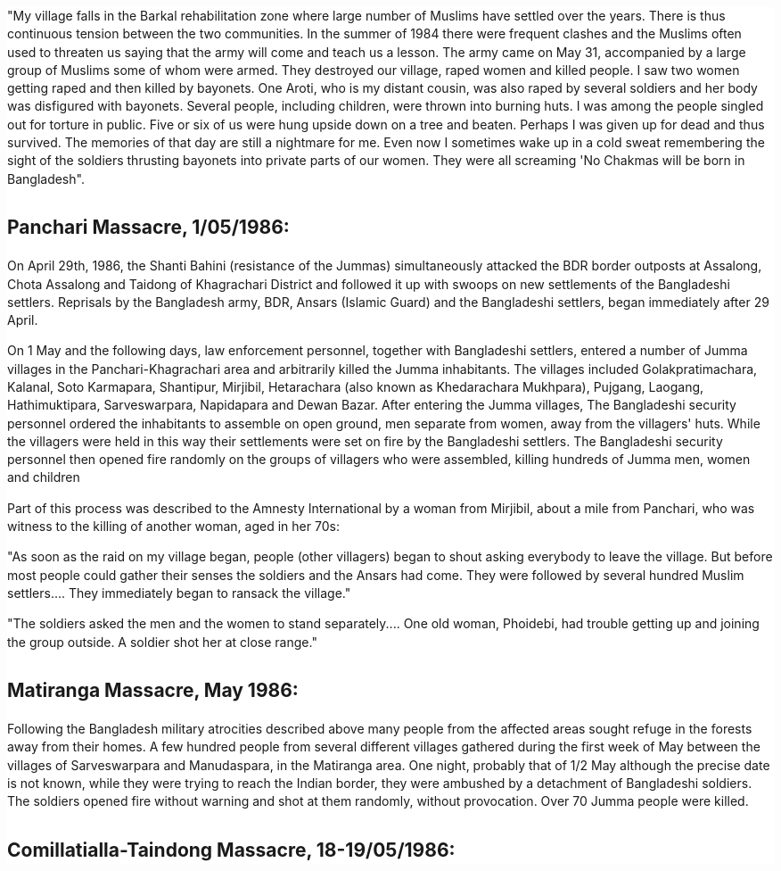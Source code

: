 "My village falls in the Barkal rehabilitation zone where large number of Muslims have settled over the years. There is thus continuous tension between the two communities. In the summer of 1984 there were frequent clashes and the Muslims often used to threaten us saying that the army will come and teach us a lesson. The army came on May 31, accompanied by a large group of Muslims some of whom were armed. They destroyed our village, raped women and killed people. I saw two women getting raped and then killed by bayonets. One Aroti, who is my distant cousin, was also raped by several soldiers and her body was disfigured with bayonets. Several people, including children, were thrown into burning huts. I was among the people singled out for torture in public. Five or six of us were hung upside down on a tree and beaten. Perhaps I was given up for dead and thus survived. The memories of that day are still a nightmare for me. Even now I sometimes wake up in a cold sweat remembering the sight of the soldiers thrusting bayonets into private parts of our women. They were all screaming 'No Chakmas will be born in Bangladesh".

## Panchari Massacre, 1/05/1986:

On April 29th, 1986, the Shanti Bahini (resistance of the Jummas) simultaneously attacked the BDR border outposts at Assalong, Chota Assalong and Taidong of Khagrachari District and followed it up with swoops on new settlements of the Bangladeshi settlers. Reprisals by the Bangladesh army, BDR, Ansars (Islamic Guard) and the Bangladeshi settlers, began immediately after 29 April.

On 1 May and the following days, law enforcement personnel, together with Bangladeshi settlers, entered a number of Jumma villages in the Panchari-Khagrachari area and arbitrarily killed the Jumma inhabitants. The villages included Golakpratimachara, Kalanal, Soto Karmapara, Shantipur, Mirjibil, Hetarachara (also known as Khedarachara Mukhpara), Pujgang, Laogang, Hathimuktipara, Sarveswarpara, Napidapara and Dewan Bazar. After entering the Jumma villages, The Bangladeshi security personnel ordered the inhabitants to assemble on open ground, men separate from women, away from the villagers' huts. While the villagers were held in this way their settlements were set on fire by the Bangladeshi settlers. The Bangladeshi security personnel then opened fire randomly on the groups of villagers who were assembled, killing hundreds of Jumma men, women and children

Part of this process was described to the Amnesty International by a woman from Mirjibil, about a mile from Panchari, who was witness to the killing of another woman, aged in her 70s:

"As soon as the raid on my village began, people (other villagers) began to shout asking everybody to leave the village. But before most people could gather their senses the soldiers and the Ansars had come. They were followed by several hundred Muslim settlers.... They immediately began to ransack the village."

"The soldiers asked the men and the women to stand separately.... One old woman, Phoidebi, had trouble getting up and joining the group outside. A soldier shot her at close range."

## Matiranga Massacre, May 1986:

Following the Bangladesh military atrocities described above many people from the affected areas sought refuge in the forests away from their homes. A few hundred people from several different villages gathered during the first week of May between the villages of Sarveswarpara and Manudaspara, in the Matiranga area. One night, probably that of 1/2 May although the precise date is not known, while they were trying to reach the Indian border, they were ambushed by a detachment of Bangladeshi soldiers. The soldiers opened fire without warning and shot at them randomly, without provocation. Over 70 Jumma people were killed.

## Comillatialla-Taindong Massacre, 18-19/05/1986:

